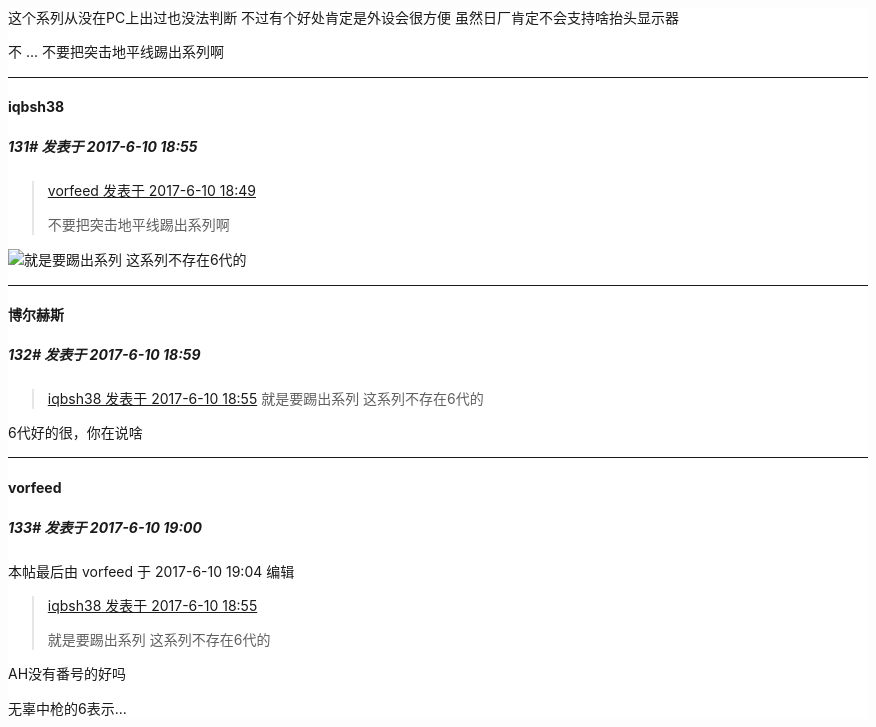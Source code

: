 这个系列从没在PC上出过也没法判断 不过有个好处肯定是外设会很方便 虽然日厂肯定不会支持啥抬头显示器

不 ...</blockquote>
不要把突击地平线踢出系列啊







-----

####  iqbsh38  
##### 131#       发表于 2017-6-10 18:55



<blockquote><a href="httphttps://bbs.saraba1st.com/2b/forum.php?mod=redirect&amp;goto=findpost&amp;pid=36219147&amp;ptid=1352401" target="_blank">vorfeed 发表于 2017-6-10 18:49</a>

不要把突击地平线踢出系列啊</blockquote>
<img src="https://static.saraba1st.com/image/smiley/face/32.gif" referrerpolicy="no-referrer">就是要踢出系列 这系列不存在6代的







-----

####  博尔赫斯  
##### 132#       发表于 2017-6-10 18:59



<blockquote><a href="httphttps://bbs.saraba1st.com/2b/forum.php?mod=redirect&amp;amp;goto=findpost&amp;amp;pid=36219209&amp;amp;ptid=1352401" target="_blank">iqbsh38 发表于 2017-6-10 18:55</a>
就是要踢出系列 这系列不存在6代的</blockquote>
6代好的很，你在说啥







-----

####  vorfeed  
##### 133#       发表于 2017-6-10 19:00



 本帖最后由 vorfeed 于 2017-6-10 19:04 编辑 
<blockquote><a href="httphttps://bbs.saraba1st.com/2b/forum.php?mod=redirect&amp;goto=findpost&amp;pid=36219209&amp;ptid=1352401" target="_blank">iqbsh38 发表于 2017-6-10 18:55</a>

就是要踢出系列 这系列不存在6代的</blockquote>
AH没有番号的好吗

无辜中枪的6表示...

